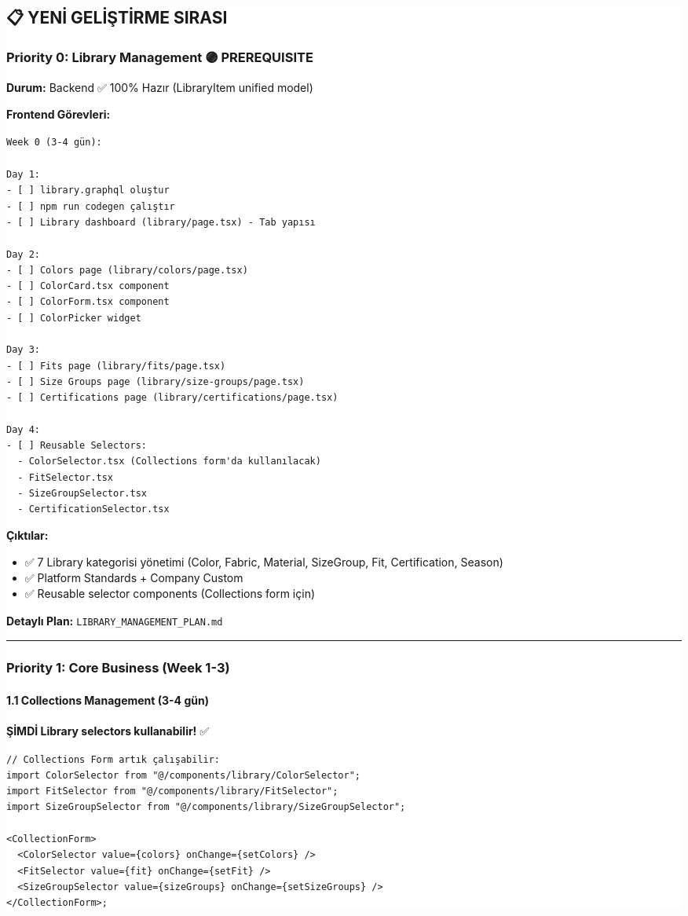 
## 📋 YENİ GELİŞTİRME SIRASI

### Priority 0: Library Management 🟣 PREREQUISITE

**Durum:** Backend ✅ 100% Hazır (LibraryItem unified model)

**Frontend Görevleri:**

```
Week 0 (3-4 gün):

Day 1:
- [ ] library.graphql oluştur
- [ ] npm run codegen çalıştır
- [ ] Library dashboard (library/page.tsx) - Tab yapısı

Day 2:
- [ ] Colors page (library/colors/page.tsx)
- [ ] ColorCard.tsx component
- [ ] ColorForm.tsx component
- [ ] ColorPicker widget

Day 3:
- [ ] Fits page (library/fits/page.tsx)
- [ ] Size Groups page (library/size-groups/page.tsx)
- [ ] Certifications page (library/certifications/page.tsx)

Day 4:
- [ ] Reusable Selectors:
  - ColorSelector.tsx (Collections form'da kullanılacak)
  - FitSelector.tsx
  - SizeGroupSelector.tsx
  - CertificationSelector.tsx
```

**Çıktılar:**

- ✅ 7 Library kategorisi yönetimi (Color, Fabric, Material, SizeGroup, Fit, Certification, Season)
- ✅ Platform Standards + Company Custom
- ✅ Reusable selector components (Collections form için)

**Detaylı Plan:** `LIBRARY_MANAGEMENT_PLAN.md`

---

### Priority 1: Core Business (Week 1-3)

#### 1.1 Collections Management (3-4 gün)

**ŞİMDİ Library selectors kullanabilir!** ✅

```tsx
// Collections Form artık çalışabilir:
import ColorSelector from "@/components/library/ColorSelector";
import FitSelector from "@/components/library/FitSelector";
import SizeGroupSelector from "@/components/library/SizeGroupSelector";

<CollectionForm>
  <ColorSelector value={colors} onChange={setColors} />
  <FitSelector value={fit} onChange={setFit} />
  <SizeGroupSelector value={sizeGroups} onChange={setSizeGroups} />
</CollectionForm>;
```
